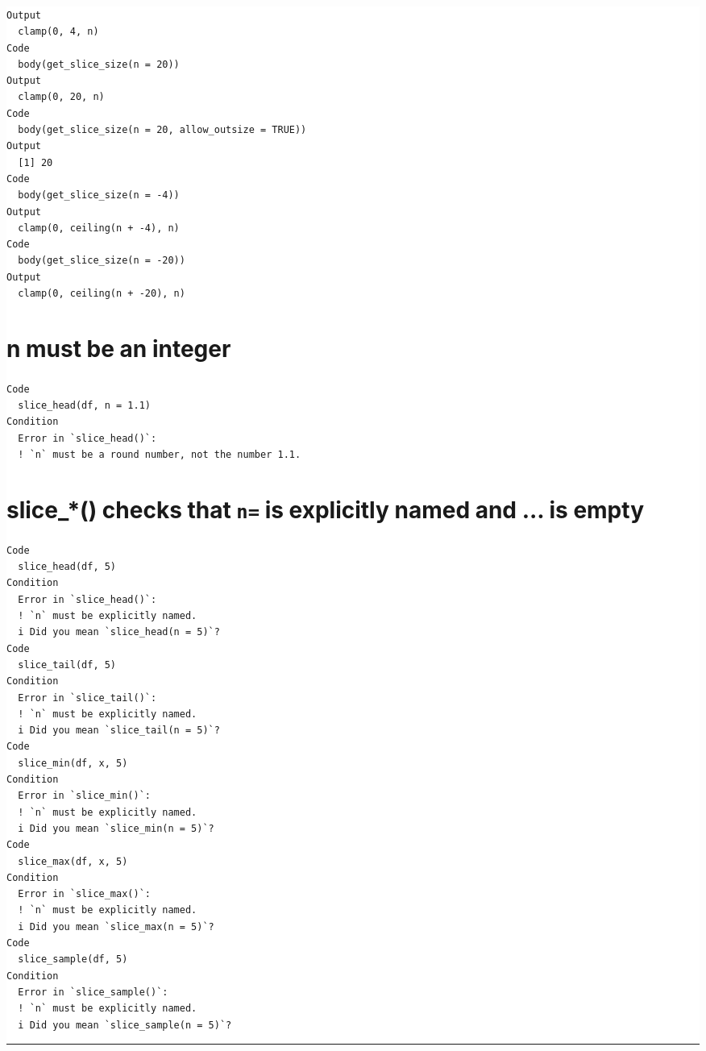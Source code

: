     Output
      clamp(0, 4, n)
    Code
      body(get_slice_size(n = 20))
    Output
      clamp(0, 20, n)
    Code
      body(get_slice_size(n = 20, allow_outsize = TRUE))
    Output
      [1] 20
    Code
      body(get_slice_size(n = -4))
    Output
      clamp(0, ceiling(n + -4), n)
    Code
      body(get_slice_size(n = -20))
    Output
      clamp(0, ceiling(n + -20), n)

# n must be an integer

    Code
      slice_head(df, n = 1.1)
    Condition
      Error in `slice_head()`:
      ! `n` must be a round number, not the number 1.1.

# slice_*() checks that `n=` is explicitly named and ... is empty

    Code
      slice_head(df, 5)
    Condition
      Error in `slice_head()`:
      ! `n` must be explicitly named.
      i Did you mean `slice_head(n = 5)`?
    Code
      slice_tail(df, 5)
    Condition
      Error in `slice_tail()`:
      ! `n` must be explicitly named.
      i Did you mean `slice_tail(n = 5)`?
    Code
      slice_min(df, x, 5)
    Condition
      Error in `slice_min()`:
      ! `n` must be explicitly named.
      i Did you mean `slice_min(n = 5)`?
    Code
      slice_max(df, x, 5)
    Condition
      Error in `slice_max()`:
      ! `n` must be explicitly named.
      i Did you mean `slice_max(n = 5)`?
    Code
      slice_sample(df, 5)
    Condition
      Error in `slice_sample()`:
      ! `n` must be explicitly named.
      i Did you mean `slice_sample(n = 5)`?

---